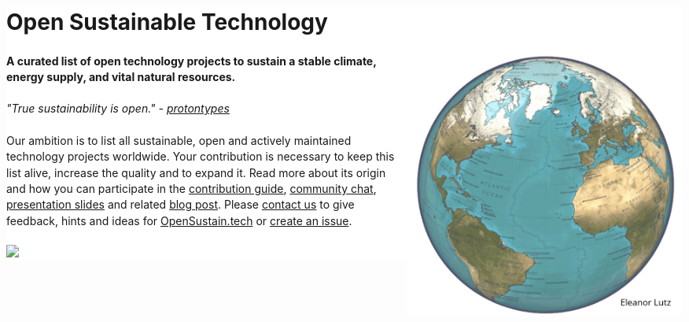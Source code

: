  
# Open Sustainable Technology
[<img src="earth.gif" align="right" width="350">](https://tabletopwhale.com/)
__A curated list of open technology projects to sustain a stable climate, energy supply, and vital natural resources.__ <br> <br>
_"True sustainability is open." - [protontypes](https://protontypes.eu/)_<br> <br> Our ambition is to list all sustainable, open and actively maintained technology projects worldwide. Your contribution is necessary to keep this list alive, increase the quality and to expand it. Read more about its origin and how you can participate in the [contribution guide](https://opensustain.tech/contributing/), [community chat](https://gitter.im/protontypes/), [presentation slides](https://protontypes.eu/protontypes_open_sustainable_technology.pdf) and related [blog post](https://protontypes.eu/blog/2020/10/05/gathering-open-sustainable-technology/). Please [contact us](https://protontypes.eu/contact/) to give feedback, hints and ideas for [OpenSustain.tech](https://opensustain.tech/) or [create an issue](https://github.com/protontypes/open-sustainable-technology/issues/new). <br><br> [![](https://badgen.net/badge/icon/Community%20Chat/009485?icon=gitter&label&scale=1.5)](https://gitter.im/protontypes/community)
